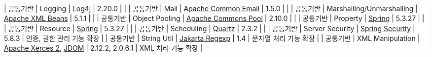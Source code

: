 | 공통기반    | Logging | [Log4j](http://logging.apache.org/) | 2.20.0 | |
| 공통기반    | Mail | [Apache Common Email](http://commons.apache.org/email/) | 1.5.0 | |
| 공통기반    | Marshalling/Unmarshalling | [Apache XML Beans](http://xmlbeans.apache.org/) | 5.1.1 | |
| 공통기반    | Object Pooling | [Apache Commons Pool](http://commons.apache.org/pool/) | 2.10.0 | |
| 공통기반    | Property | [Spring](https://spring.io/) | 5.3.27 | |
| 공통기반    | Resource | [Spring](https://spring.io/) | 5.3.27 | |
| 공통기반    | Scheduling | [Quartz](http://www.quartz-scheduler.org/) | 2.3.2 | |
| 공통기반    | Server Security | [Spring Security](https://spring.io/) | 5.8.3 | 인증, 권한 관리 기능 확장 |
| 공통기반    | String Util | [Jakarta Regexp](http://jakarta.apache.org/regexp/) | 1.4 | 문자열 처리 기능 확장 |
| 공통기반    | XML Manipulation | [Apache Xerces 2](http://xerces.apache.org/xerces2-j/), [JDOM](https://github.com/hunterhacker/jdom) | 2.12.2, 2.0.6.1 | XML 처리 기능 확장 |
